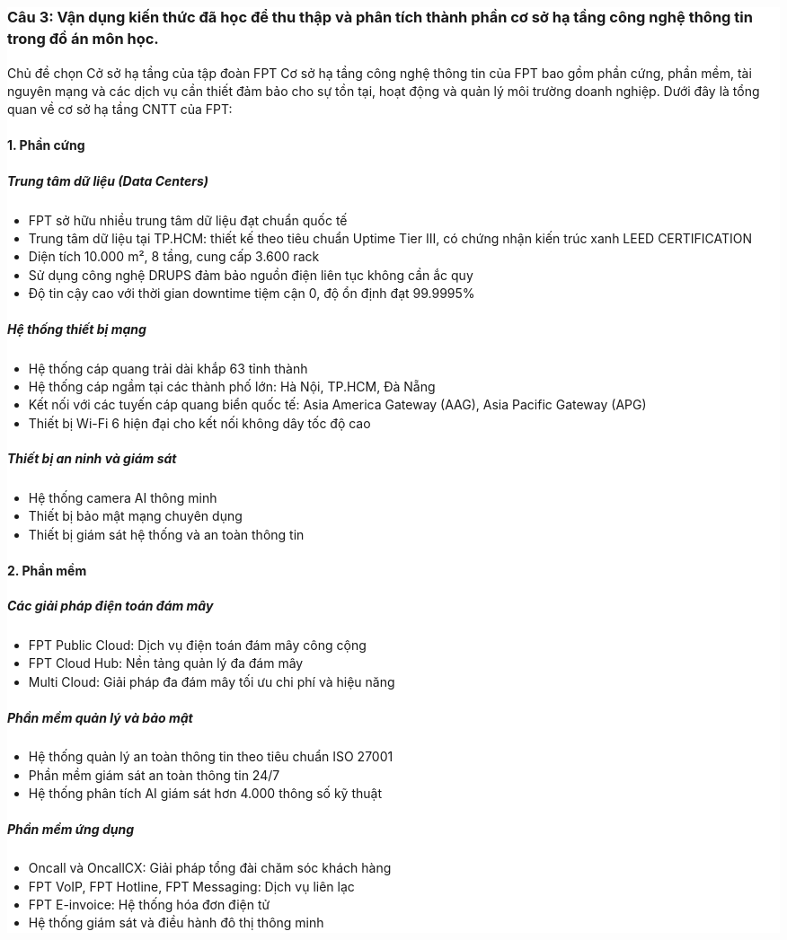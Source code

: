 
### Câu 3: Vận dụng kiến thức đã học để thu thập và phân tích thành phần cơ sở hạ tầng công nghệ thông tin trong đồ án môn học.

Chủ đề chọn Cở sở hạ tầng của tập đoàn FPT
Cơ sở hạ tầng công nghệ thông tin của FPT bao gồm phần cứng, phần mềm, tài nguyên mạng và các dịch vụ cần thiết đảm bảo cho sự tồn tại, hoạt động và quản lý môi trường doanh nghiệp. Dưới đây là tổng quan về cơ sở hạ tầng CNTT của FPT:

####  1. Phần cứng

##### Trung tâm dữ liệu (Data Centers)

- FPT sở hữu nhiều trung tâm dữ liệu đạt chuẩn quốc tế
- Trung tâm dữ liệu tại TP.HCM: thiết kế theo tiêu chuẩn Uptime Tier III, có chứng nhận kiến trúc xanh LEED CERTIFICATION
- Diện tích 10.000 m², 8 tầng, cung cấp 3.600 rack
- Sử dụng công nghệ DRUPS đảm bảo nguồn điện liên tục không cần ắc quy
- Độ tin cậy cao với thời gian downtime tiệm cận 0, độ ổn định đạt 99.9995%

##### Hệ thống thiết bị mạng

- Hệ thống cáp quang trải dài khắp 63 tỉnh thành
- Hệ thống cáp ngầm tại các thành phố lớn: Hà Nội, TP.HCM, Đà Nẵng
- Kết nối với các tuyến cáp quang biển quốc tế: Asia America Gateway (AAG), Asia Pacific Gateway (APG)
- Thiết bị Wi-Fi 6 hiện đại cho kết nối không dây tốc độ cao

##### Thiết bị an ninh và giám sát

- Hệ thống camera AI thông minh
- Thiết bị bảo mật mạng chuyên dụng
- Thiết bị giám sát hệ thống và an toàn thông tin

#### 2. Phần mềm

##### Các giải pháp điện toán đám mây

- FPT Public Cloud: Dịch vụ điện toán đám mây công cộng
- FPT Cloud Hub: Nền tảng quản lý đa đám mây
- Multi Cloud: Giải pháp đa đám mây tối ưu chi phí và hiệu năng

##### Phần mềm quản lý và bảo mật

- Hệ thống quản lý an toàn thông tin theo tiêu chuẩn ISO 27001
- Phần mềm giám sát an toàn thông tin 24/7
- Hệ thống phân tích AI giám sát hơn 4.000 thông số kỹ thuật

##### Phần mềm ứng dụng

- Oncall và OncallCX: Giải pháp tổng đài chăm sóc khách hàng
- FPT VoIP, FPT Hotline, FPT Messaging: Dịch vụ liên lạc
- FPT E-invoice: Hệ thống hóa đơn điện tử
- Hệ thống giám sát và điều hành đô thị thông minh
